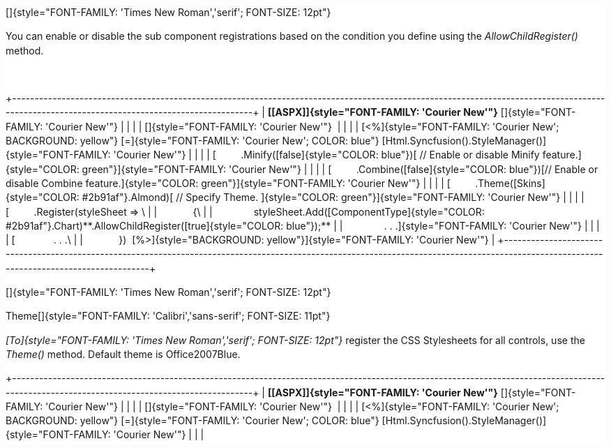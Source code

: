 []{style="FONT-FAMILY: 'Times New Roman','serif'; FONT-SIZE: 12pt"} 

You can enable or disable the sub component registrations based on the condition you define using the *AllowChildRegister()*  method.

 

+-------------------------------------------------------------------------------------------------------------------------------------------------------------------------------------------+
| **[\[ASPX\]]{style="FONT-FAMILY: 'Courier New'"}** []{style="FONT-FAMILY: 'Courier New'"}                                                                                                 |
|                                                                                                                                                                                           |
| []{style="FONT-FAMILY: 'Courier New'"}                                                                                                                                                    |
|                                                                                                                                                                                           |
| [\<%]{style="FONT-FAMILY: 'Courier New'; BACKGROUND: yellow"} [=]{style="FONT-FAMILY: 'Courier New'; COLOR: blue"} [Html.Syncfusion().StyleManager()]{style="FONT-FAMILY: 'Courier New'"} |
|                                                                                                                                                                                           |
| [         .Minify([false]{style="COLOR: blue"})[ // Enable or disable Minify feature.]{style="COLOR: green"}]{style="FONT-FAMILY: 'Courier New'"}                                         |
|                                                                                                                                                                                           |
| [         .Combine([false]{style="COLOR: blue"})[// Enable or disable Combine feature.]{style="COLOR: green"}]{style="FONT-FAMILY: 'Courier New'"}                                        |
|                                                                                                                                                                                           |
| [         .Theme([Skins]{style="COLOR: #2b91af"}.Almond)[ // Specify Theme. ]{style="COLOR: green"}]{style="FONT-FAMILY: 'Courier New'"}                                                  |
|                                                                                                                                                                                           |
| [         .Register(styleSheet =\> \                                                                                                                                                      |
|             {\                                                                                                                                                                            |
|               styleSheet.Add([ComponentType]{style="COLOR: #2b91af"}.Chart)**.AllowChildRegister([true]{style="COLOR: blue"});\**                                                         |
|               . . .]{style="FONT-FAMILY: 'Courier New'"}                                                                                                                                  |
|                                                                                                                                                                                           |
| [              . . .\                                                                                                                                                                     |
|             })  [%\>]{style="BACKGROUND: yellow"}]{style="FONT-FAMILY: 'Courier New'"}                                                                                                    |
+-------------------------------------------------------------------------------------------------------------------------------------------------------------------------------------------+

[]{style="FONT-FAMILY: 'Times New Roman','serif'; FONT-SIZE: 12pt"} 

Theme[]{style="FONT-FAMILY: 'Calibri','sans-serif'; FONT-SIZE: 11pt"}

*[To]{style="FONT-FAMILY: 'Times New Roman','serif'; FONT-SIZE: 12pt"}* register the CSS Stylesheets for all controls, use the *Theme()* method. Default theme is Office2007Blue.

+-------------------------------------------------------------------------------------------------------------------------------------------------------------------------------------------+
| **[\[ASPX\]]{style="FONT-FAMILY: 'Courier New'"}** []{style="FONT-FAMILY: 'Courier New'"}                                                                                                 |
|                                                                                                                                                                                           |
| []{style="FONT-FAMILY: 'Courier New'"}                                                                                                                                                    |
|                                                                                                                                                                                           |
| [\<%]{style="FONT-FAMILY: 'Courier New'; BACKGROUND: yellow"} [=]{style="FONT-FAMILY: 'Courier New'; COLOR: blue"} [Html.Syncfusion().StyleManager()]{style="FONT-FAMILY: 'Courier New'"} |
|                                                                                                                                                                                           |